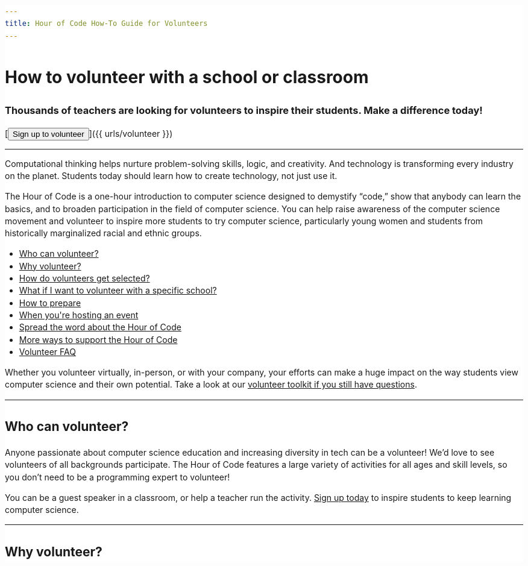 ```yaml
---
title: Hour of Code How-To Guide for Volunteers
---
```


# How to volunteer with a school or classroom
### Thousands of teachers are looking for volunteers to inspire their students. Make a difference today! 

[<button>Sign up to volunteer</button>]({{ urls/volunteer }})

***

Computational thinking helps nurture problem-solving skills, logic, and creativity. And technology is transforming every industry on the planet. Students today should learn how to create technology, not just use it. 

The Hour of Code is a one-hour introduction to computer science designed to demystify “code,” show that anybody can learn the basics, and to broaden participation in the field of computer science. You can help raise awareness of the computer science movement and volunteer to inspire more students to try computer science, particularly young women and students from historically marginalized racial and ethnic groups. 

- <a href="#who-can-volunteer">Who can volunteer?</a>
- <a href="#why-volunteer">Why volunteer?</a>
- <a href="#selection">How do volunteers get selected?</a>
- <a href="#choose-a-school">What if I want to volunteer with a specific school?</a>
- <a href="#how-to-prepare">How to prepare</a>
- <a href="#hosting-an-event">When you're hosting an event</a>
- <a href="#promote-hour-of-code">Spread the word about the Hour of Code</a>
- <a href="#support-hour-of-code">More ways to support the Hour of Code</a>
- <a href="#faq">Volunteer FAQ</a>

Whether you volunteer virtually, in-person, or with your company, your efforts can make a huge impact on the way students view computer science and their own potential.  Take a look at our [volunteer toolkit if you still have questions](https://hourofcode.com/files/hoc-volunteer-toolkit.pdf).

---
<a id="who-can-volunteer"></a>
## Who can volunteer?

Anyone passionate about computer science education and increasing diversity in tech can be a volunteer! We’d love to see volunteers of all backgrounds participate. The Hour of Code features a large variety of activities for all ages and skill levels, so you don’t need to be a programming expert to volunteer! 

You can be a guest speaker in a classroom, or help a teacher run the activity. <a href="https://code.org/volunteer">Sign up today</a> to inspire students to keep learning computer science.

---
<a id="why-volunteer"></a>
## Why volunteer?

